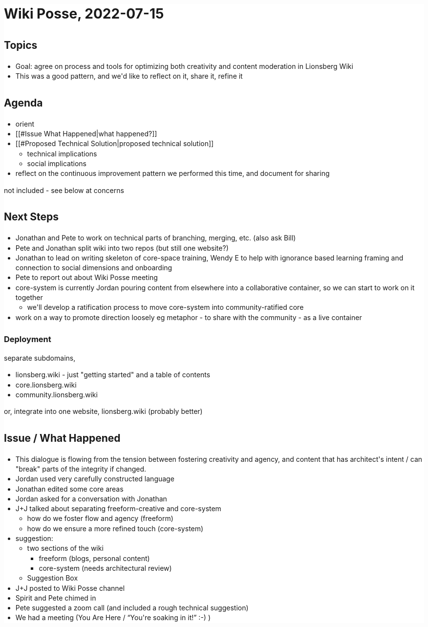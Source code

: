 # Wiki Posse, 2022-07-15

## Topics

- Goal: agree on process and tools for optimizing both creativity and content moderation in Lionsberg Wiki
- This was a good pattern, and we'd like to reflect on it, share it, refine it

## Agenda

- orient
- [[#Issue What Happened|what happened?]]  
- [[#Proposed Technical Solution|proposed technical solution]]  
    - technical implications
    - social implications
- reflect on the continuous improvement pattern we performed this time, and document for sharing

not included - see below at concerns

## Next Steps

- Jonathan and Pete to work on technical parts of branching, merging, etc. (also ask Bill)
- Pete and Jonathan split wiki into two repos (but still one website?)
- Jonathan to lead on writing skeleton of core-space training, Wendy E to help with ignorance based learning framing and connection to social dimensions and onboarding
- Pete to report out about Wiki Posse meeting
- core-system is currently Jordan pouring content from elsewhere into a collaborative container, so we can start to work on it together
    - we'll develop a ratification process to move core-system into community-ratified core
- work on a way to promote direction loosely eg metaphor - to share with the community - as a live container

### Deployment

separate subdomains,

- lionsberg.wiki - just "getting started" and a table of contents
- core.lionsberg.wiki
- community.lionsberg.wiki

or, integrate into one website, lionsberg.wiki (probably better)


## Issue / What Happened

- This dialogue is flowing from the tension between fostering creativity and agency, and content that has architect's intent / can "break" parts of the integrity if changed.
- Jordan used very carefully constructed language 
- Jonathan edited some core areas
- Jordan asked for a conversation with Jonathan
- J+J talked about separating freeform-creative and core-system
    - how do we foster flow and agency (freeform)
    - how do we ensure a more refined touch (core-system)
- suggestion:
    - two sections of the wiki
        - freeform (blogs, personal content)
        - core-system (needs architectural review)
    - Suggestion Box
- J+J posted to Wiki Posse channel
- Spirit and Pete chimed in
- Pete suggested a zoom call (and included a rough technical suggestion)
- We had a meeting (You Are Here / “You're soaking in it!” :-) )
